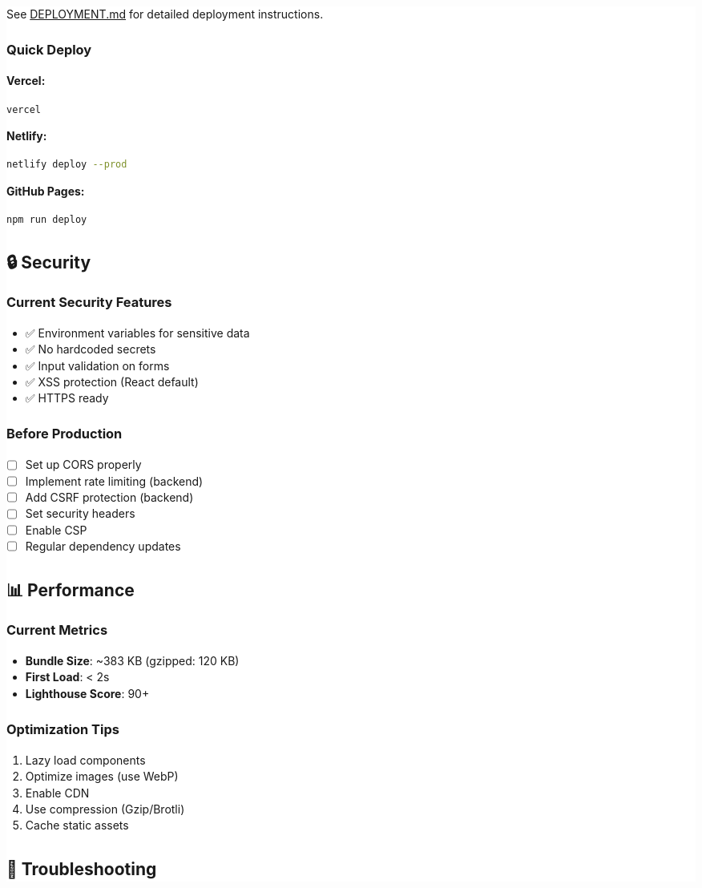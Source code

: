 See [DEPLOYMENT.md](./DEPLOYMENT.md) for detailed deployment instructions.

### Quick Deploy

**Vercel:**
```bash
vercel
```

**Netlify:**
```bash
netlify deploy --prod
```

**GitHub Pages:**
```bash
npm run deploy
```

## 🔒 Security

### Current Security Features
- ✅ Environment variables for sensitive data
- ✅ No hardcoded secrets
- ✅ Input validation on forms
- ✅ XSS protection (React default)
- ✅ HTTPS ready

### Before Production
- [ ] Set up CORS properly
- [ ] Implement rate limiting (backend)
- [ ] Add CSRF protection (backend)
- [ ] Set security headers
- [ ] Enable CSP
- [ ] Regular dependency updates

## 📊 Performance

### Current Metrics
- **Bundle Size**: ~383 KB (gzipped: 120 KB)
- **First Load**: < 2s
- **Lighthouse Score**: 90+

### Optimization Tips
1. Lazy load components
2. Optimize images (use WebP)
3. Enable CDN
4. Use compression (Gzip/Brotli)
5. Cache static assets

## 🐛 Troubleshooting
